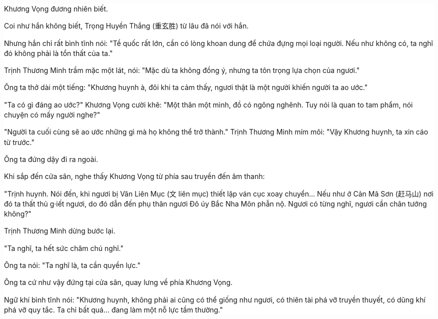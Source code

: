 Khương Vọng đương nhiên biết.

Coi như hắn không biết, Trọng Huyền Thắng (重玄胜) từ lâu đã nói với hắn.

Nhưng hắn chỉ rất bình tĩnh nói: "Tề quốc rất lớn, cần có lòng khoan dung để chứa đựng mọi loại người. Nếu như không có, ta nghĩ đó không phải là tổn thất của ta."

Trịnh Thương Minh trầm mặc một lát, nói: "Mặc dù ta không đồng ý, nhưng ta tôn trọng lựa chọn của ngươi."

Ông ta thở dài một tiếng: "Khương huynh à, đôi khi ta cảm thấy, ngươi thật là một người khiến người ta ao ước."

"Ta có gì đáng ao ước?" Khương Vọng cười khẽ: "Một thân một mình, đồ có ngông nghênh. Tuy nói là quan to tam phẩm, nói chuyện có mấy người nghe?"

"Người ta cuối cùng sẽ ao ước những gì mà họ không thể trở thành." Trịnh Thương Minh mím môi: "Vậy Khương huynh, ta xin cáo từ trước."

Ông ta đứng dậy đi ra ngoài.

Khi sắp đến cửa sân, nghe thấy Khương Vọng từ phía sau truyền đến âm thanh:

"Trịnh huynh. Nói đến, khi ngươi bị Văn Liên Mục (文 liên mục) thiết lập ván cục xoay chuyển... Nếu như ở Cản Mã Sơn (赶马山) nơi đó ta thất thủ g·iết ngươi, do đó dẫn đến phụ thân ngươi Đô úy Bắc Nha Môn phẫn nộ. Ngươi có từng nghĩ, ngươi cần chân tướng không?"

Trịnh Thương Minh dừng bước lại.

"Ta nghĩ, ta hết sức chăm chú nghĩ."

Ông ta nói: "Ta nghĩ là, ta cần quyền lực."

Ông ta cứ như vậy đứng tại cửa sân, quay lưng về phía Khương Vọng.

Ngữ khí bình tĩnh nói: "Khương huynh, không phải ai cũng có thể giống như ngươi, có thiên tài phá vỡ truyền thuyết, có dũng khí phá vỡ quy tắc. Ta chỉ bất quá... đang làm một nỗ lực tầm thường."